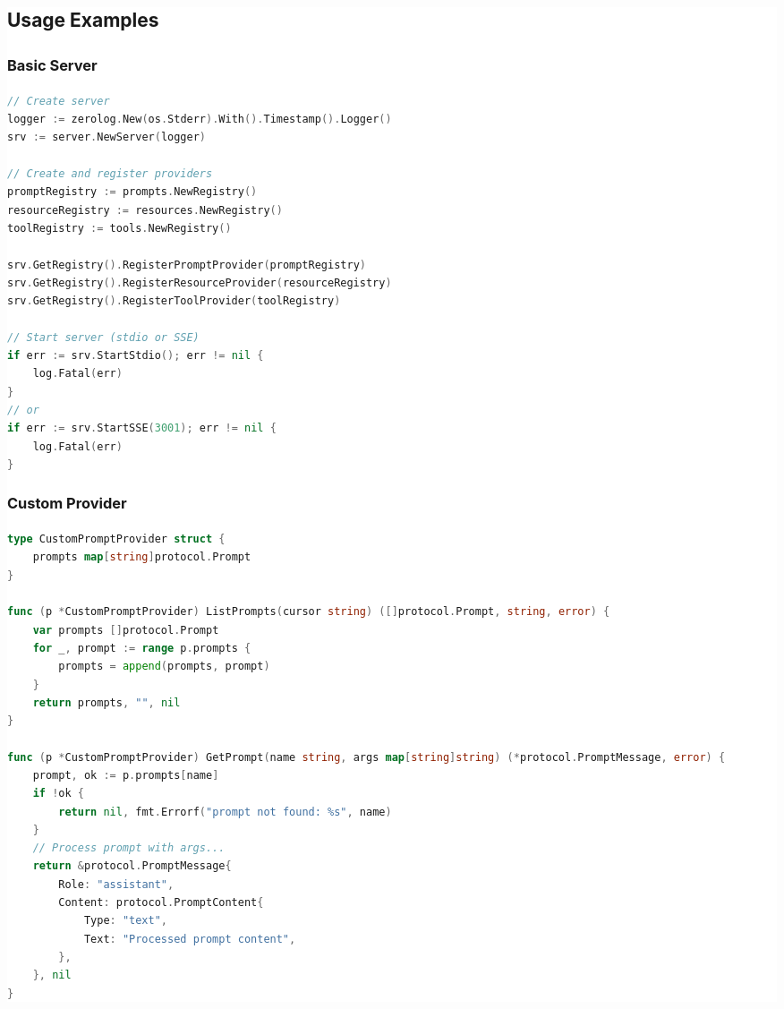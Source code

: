 ## Usage Examples

### Basic Server

```go
// Create server
logger := zerolog.New(os.Stderr).With().Timestamp().Logger()
srv := server.NewServer(logger)

// Create and register providers
promptRegistry := prompts.NewRegistry()
resourceRegistry := resources.NewRegistry()
toolRegistry := tools.NewRegistry()

srv.GetRegistry().RegisterPromptProvider(promptRegistry)
srv.GetRegistry().RegisterResourceProvider(resourceRegistry)
srv.GetRegistry().RegisterToolProvider(toolRegistry)

// Start server (stdio or SSE)
if err := srv.StartStdio(); err != nil {
    log.Fatal(err)
}
// or
if err := srv.StartSSE(3001); err != nil {
    log.Fatal(err)
}
```

### Custom Provider

```go
type CustomPromptProvider struct {
    prompts map[string]protocol.Prompt
}

func (p *CustomPromptProvider) ListPrompts(cursor string) ([]protocol.Prompt, string, error) {
    var prompts []protocol.Prompt
    for _, prompt := range p.prompts {
        prompts = append(prompts, prompt)
    }
    return prompts, "", nil
}

func (p *CustomPromptProvider) GetPrompt(name string, args map[string]string) (*protocol.PromptMessage, error) {
    prompt, ok := p.prompts[name]
    if !ok {
        return nil, fmt.Errorf("prompt not found: %s", name)
    }
    // Process prompt with args...
    return &protocol.PromptMessage{
        Role: "assistant",
        Content: protocol.PromptContent{
            Type: "text",
            Text: "Processed prompt content",
        },
    }, nil
}
```
